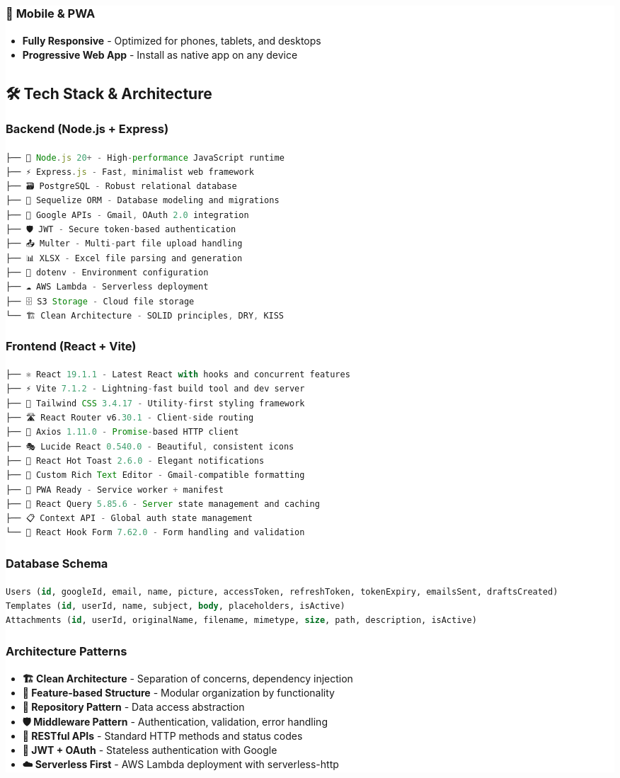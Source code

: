 ### 📱 **Mobile & PWA**
- **Fully Responsive** - Optimized for phones, tablets, and desktops
- **Progressive Web App** - Install as native app on any device

## 🛠️ Tech Stack & Architecture

### **Backend (Node.js + Express)**
```javascript
├── 🚀 Node.js 20+ - High-performance JavaScript runtime
├── ⚡ Express.js - Fast, minimalist web framework
├── 🗃️ PostgreSQL - Robust relational database
├── 🔗 Sequelize ORM - Database modeling and migrations
├── 🔑 Google APIs - Gmail, OAuth 2.0 integration
├── 🛡️ JWT - Secure token-based authentication
├── 📤 Multer - Multi-part file upload handling
├── 📊 XLSX - Excel file parsing and generation
├── 🔧 dotenv - Environment configuration
├── ☁️ AWS Lambda - Serverless deployment
├── 🗄️ S3 Storage - Cloud file storage
└── 🏗️ Clean Architecture - SOLID principles, DRY, KISS
```

### **Frontend (React + Vite)**
```javascript
├── ⚛️ React 19.1.1 - Latest React with hooks and concurrent features
├── ⚡ Vite 7.1.2 - Lightning-fast build tool and dev server
├── 🎨 Tailwind CSS 3.4.17 - Utility-first styling framework
├── 🛣️ React Router v6.30.1 - Client-side routing
├── 📡 Axios 1.11.0 - Promise-based HTTP client
├── 🎭 Lucide React 0.540.0 - Beautiful, consistent icons
├── 🍞 React Hot Toast 2.6.0 - Elegant notifications
├── 📝 Custom Rich Text Editor - Gmail-compatible formatting
├── 📱 PWA Ready - Service worker + manifest
├── 🔄 React Query 5.85.6 - Server state management and caching
├── 📋 Context API - Global auth state management
└── 🎯 React Hook Form 7.62.0 - Form handling and validation
```

### **Database Schema**
```sql
Users (id, googleId, email, name, picture, accessToken, refreshToken, tokenExpiry, emailsSent, draftsCreated)
Templates (id, userId, name, subject, body, placeholders, isActive)
Attachments (id, userId, originalName, filename, mimetype, size, path, description, isActive)
```

### **Architecture Patterns**
- **🏗️ Clean Architecture** - Separation of concerns, dependency injection
- **🎯 Feature-based Structure** - Modular organization by functionality  
- **🔄 Repository Pattern** - Data access abstraction
- **🛡️ Middleware Pattern** - Authentication, validation, error handling
- **📡 RESTful APIs** - Standard HTTP methods and status codes
- **🔐 JWT + OAuth** - Stateless authentication with Google
- **☁️ Serverless First** - AWS Lambda deployment with serverless-http
